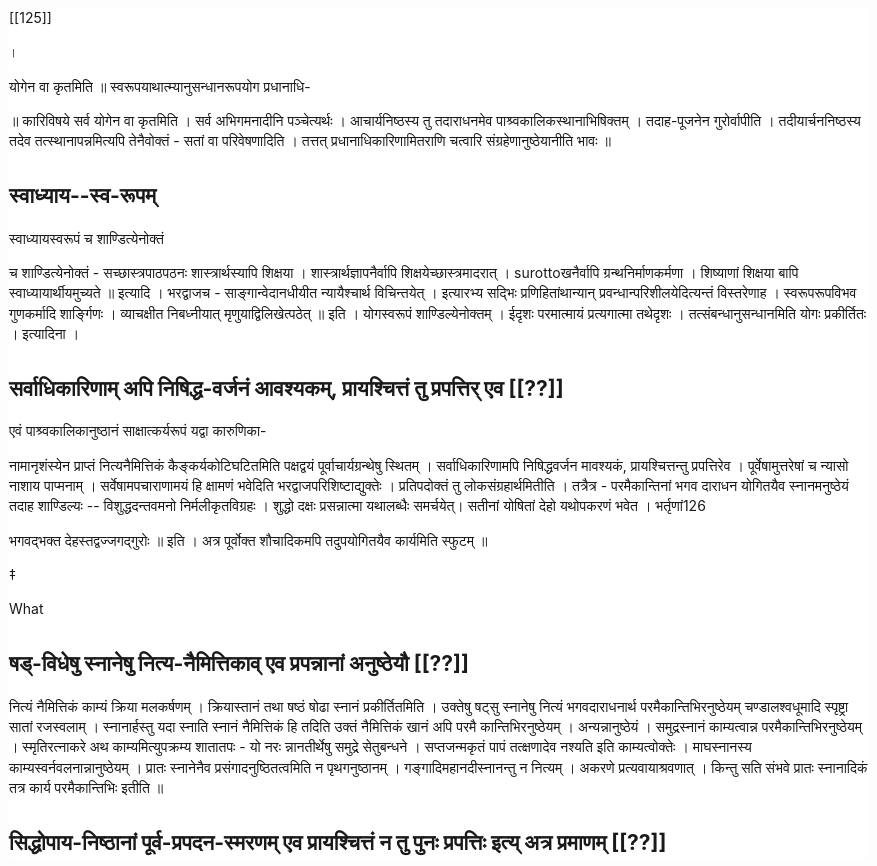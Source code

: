 [[125]]

। 

योगेन वा कृतमिति ॥ स्वरूपयाथात्म्यानुसन्धानरूपयोग प्रधानाधि- 

॥ कारिविषये सर्व योगेन वा कृतमिति । सर्व अभिगमनादीनि पञ्चेत्यर्थः । आचार्यनिष्ठस्य तु तदाराधनमेव पाश्र्वकालिकस्थानाभिषिक्तम् । तदाह-पूजनेन गुरोर्वापीति । तदीयार्चननिष्ठस्य तदेव तत्स्थानापन्नमित्यपि तेनैवोक्तं - सतां वा परिवेषणादिति । तत्तत् प्रधानाधिकारिणामितराणि चत्वारि संग्रहेणानुष्ठेयानीति भावः ॥ 

## स्वाध्याय--स्व-रूपम् 

स्वाध्यायस्वरूपं च शाण्डित्येनोक्तं 

च शाण्डित्येनोक्तं - सच्छास्त्रपाठपठनः शास्त्रार्थस्यापि शिक्षया । शास्त्रार्थज्ञापनैर्वापि शिक्षयेच्छास्त्रमादरात् । surottoखनैर्वापि ग्रन्थनिर्माणकर्मणा । शिष्याणां शिक्षया बापि स्वाध्यायार्थीयमुच्यते ॥ इत्यादि । भरद्वाजच - साङ्गान्वेदानधीयीत न्यायैश्चार्थ विचिन्तयेत् । इत्यारभ्य सद्भिः प्रणिहितांथान्यान् प्रवन्धान्परिशीलयेदित्यन्तं विस्तरेणाह । स्वरूपरूपविभव गुणकर्मादि शार्ङ्गिणः । व्याचक्षीत निबध्नीयात् मृणुयाद्विलिखेत्पठेत् ॥ इति । योगस्वरूपं शाण्डिल्येनोक्तम् । ईदृशः परमात्मायं प्रत्यगात्मा तथेदृशः । तत्संबन्धानुसन्धानमिति योगः प्रकीर्तितः । इत्यादिना । 

## सर्वाधिकारिणाम् अपि निषिद्ध-वर्जनं आवश्यकम्, प्रायश्चित्तं तु प्रपत्तिर् एव [[??]]

एवं पाश्र्वकालिकानुष्ठानं साक्षात्कर्यरूपं यद्वा कारुणिका- 

नामानृशंस्येन प्राप्तं नित्यनैमित्तिकं कैङ्कर्यकोटिघटितमिति पक्षद्वयं पूर्वाचार्यग्रन्थेषु स्थितम् । सर्वाधिकारिणामपि निषिद्धवर्जन मावश्यकं, प्रायश्चित्तन्तु प्रपत्तिरेव । पूर्वेषामुत्तरेषां च न्यासो नाशाय पाप्मनाम् । सर्वेषामपचाराणामयं हि क्षामणं भवेदिति भरद्वाजपरिशिष्टाद्युक्तेः । प्रतिपदोक्तं तु लोकसंग्रहार्थमितीति । तत्रैत्र - परमैकान्तिनां भगव दाराधन योगितयैव स्नानमनुष्ठेयं तदाह शाण्डिल्यः -- विशुद्धदन्तवमनो निर्मलीकृतविग्रहः । शुद्धो दक्षः प्रसन्नात्मा यथालब्धैः समर्चयेत्। सतीनां योषितां देहो यथोपकरणं भवेत । भर्तृणां126 

भगवद्भक्त देहस्तद्वज्जगद्गुरोः ॥ इति । अत्र पूर्वोक्त शौचादिकमपि तदुपयोगितयैव कार्यमिति स्फुटम् ॥ 

‡ 

What 

## षड्-विधेषु स्नानेषु नित्य-नैमित्तिकाव् एव प्रपन्नानां अनुष्ठेयौ [[??]]

नित्यं नैमित्तिकं काम्यं क्रिया मलकर्षणम् । क्रियास्तानं तथा षष्ठं षोढा स्नानं प्रकीर्तितमिति । उक्तेषु षट्सु स्नानेषु नित्यं भगवदाराधनार्थ परमैकान्तिभिरनुष्ठेयम् चण्डालश्वधूमादि स्पृष्ट्रा सातां रजस्वलाम् । स्नानार्हस्तु यदा स्नाति स्नानं नैमित्तिकं हि तदिति उक्तं नैमित्तिकं खानं अपि परमै कान्तिभिरनुष्ठेयम् । अन्यन्नानुष्ठेयं । समुद्रस्नानं काम्यत्वान्न परमैकान्तिभिरनुष्ठेयम् । स्मृतिरत्नाकरे अथ काम्यमित्युपक्रम्य शातातपः - यो नरः न्नानतीर्थेषु समुद्रे सेतुबन्धने । सप्तजन्मकृतं पापं तत्क्षणादेव नश्यति इति काम्यत्वोक्तेः । माघस्नानस्य काम्यस्वर्नवलनान्नानुष्ठेयम् । प्रातः स्नानेनैव प्रसंगादनुष्ठितत्वमिति न पृथगनुष्ठानम् । गङ्गादिमहानदीस्नानन्तु न नित्यम् । अकरणे प्रत्यवायाश्रवणात् । किन्तु सति संभवे प्रातः स्नानादिकं तत्र कार्य परमैकान्तिभिः इतीति ॥ 

## सिद्धोपाय-निष्ठानां पूर्व-प्रपदन-स्मरणम् एव प्रायश्चित्तं न तु पुनः प्रपत्तिः इत्य् अत्र प्रमाणम् [[??]]
